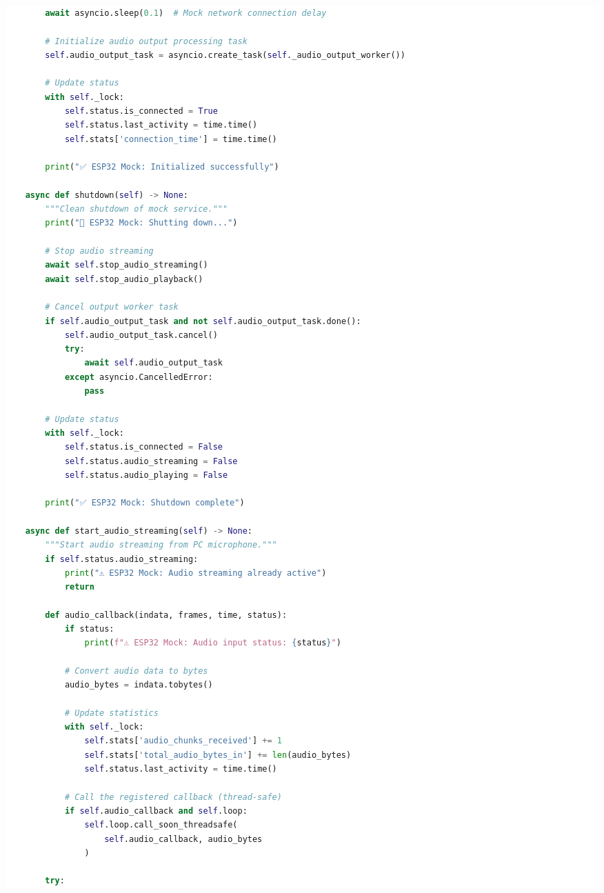 ```python
        await asyncio.sleep(0.1)  # Mock network connection delay
        
        # Initialize audio output processing task
        self.audio_output_task = asyncio.create_task(self._audio_output_worker())
        
        # Update status
        with self._lock:
            self.status.is_connected = True
            self.status.last_activity = time.time()
            self.stats['connection_time'] = time.time()
        
        print("✅ ESP32 Mock: Initialized successfully")
    
    async def shutdown(self) -> None:
        """Clean shutdown of mock service."""
        print("🔄 ESP32 Mock: Shutting down...")
        
        # Stop audio streaming
        await self.stop_audio_streaming()
        await self.stop_audio_playback()
        
        # Cancel output worker task
        if self.audio_output_task and not self.audio_output_task.done():
            self.audio_output_task.cancel()
            try:
                await self.audio_output_task
            except asyncio.CancelledError:
                pass
        
        # Update status
        with self._lock:
            self.status.is_connected = False
            self.status.audio_streaming = False
            self.status.audio_playing = False
        
        print("✅ ESP32 Mock: Shutdown complete")
    
    async def start_audio_streaming(self) -> None:
        """Start audio streaming from PC microphone."""
        if self.status.audio_streaming:
            print("⚠️ ESP32 Mock: Audio streaming already active")
            return
        
        def audio_callback(indata, frames, time, status):
            if status:
                print(f"⚠️ ESP32 Mock: Audio input status: {status}")
                
            # Convert audio data to bytes
            audio_bytes = indata.tobytes()
            
            # Update statistics
            with self._lock:
                self.stats['audio_chunks_received'] += 1
                self.stats['total_audio_bytes_in'] += len(audio_bytes)
                self.status.last_activity = time.time()
            
            # Call the registered callback (thread-safe)
            if self.audio_callback and self.loop:
                self.loop.call_soon_threadsafe(
                    self.audio_callback, audio_bytes
                )
        
        try:
```